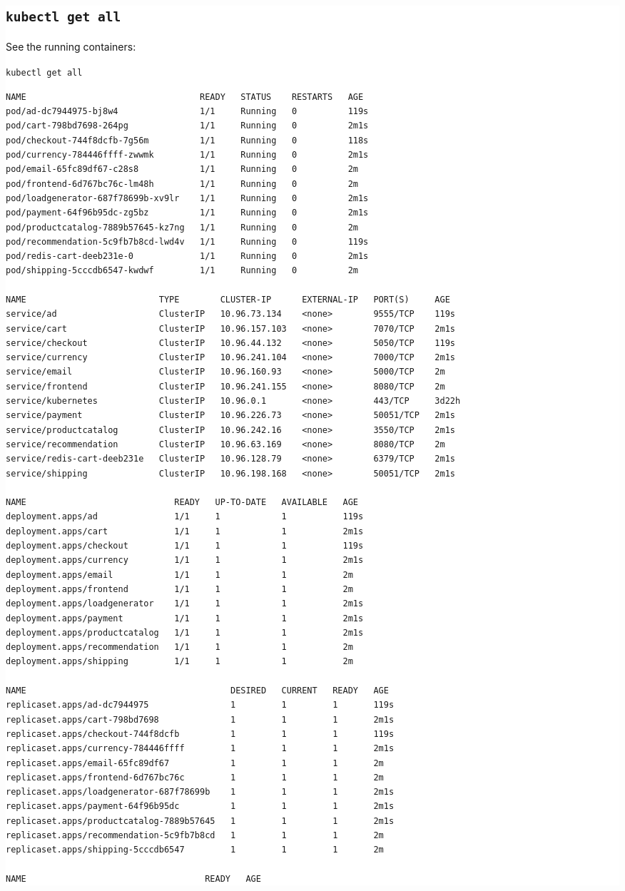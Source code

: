 ## `kubectl get all`

See the running containers:

```bash
kubectl get all
```

```none
NAME                                  READY   STATUS    RESTARTS   AGE
pod/ad-dc7944975-bj8w4                1/1     Running   0          119s
pod/cart-798bd7698-264pg              1/1     Running   0          2m1s
pod/checkout-744f8dcfb-7g56m          1/1     Running   0          118s
pod/currency-784446ffff-zwwmk         1/1     Running   0          2m1s
pod/email-65fc89df67-c28s8            1/1     Running   0          2m
pod/frontend-6d767bc76c-lm48h         1/1     Running   0          2m
pod/loadgenerator-687f78699b-xv9lr    1/1     Running   0          2m1s
pod/payment-64f96b95dc-zg5bz          1/1     Running   0          2m1s
pod/productcatalog-7889b57645-kz7ng   1/1     Running   0          2m
pod/recommendation-5c9fb7b8cd-lwd4v   1/1     Running   0          119s
pod/redis-cart-deeb231e-0             1/1     Running   0          2m1s
pod/shipping-5cccdb6547-kwdwf         1/1     Running   0          2m

NAME                          TYPE        CLUSTER-IP      EXTERNAL-IP   PORT(S)     AGE
service/ad                    ClusterIP   10.96.73.134    <none>        9555/TCP    119s
service/cart                  ClusterIP   10.96.157.103   <none>        7070/TCP    2m1s
service/checkout              ClusterIP   10.96.44.132    <none>        5050/TCP    119s
service/currency              ClusterIP   10.96.241.104   <none>        7000/TCP    2m1s
service/email                 ClusterIP   10.96.160.93    <none>        5000/TCP    2m
service/frontend              ClusterIP   10.96.241.155   <none>        8080/TCP    2m
service/kubernetes            ClusterIP   10.96.0.1       <none>        443/TCP     3d22h
service/payment               ClusterIP   10.96.226.73    <none>        50051/TCP   2m1s
service/productcatalog        ClusterIP   10.96.242.16    <none>        3550/TCP    2m1s
service/recommendation        ClusterIP   10.96.63.169    <none>        8080/TCP    2m
service/redis-cart-deeb231e   ClusterIP   10.96.128.79    <none>        6379/TCP    2m1s
service/shipping              ClusterIP   10.96.198.168   <none>        50051/TCP   2m1s

NAME                             READY   UP-TO-DATE   AVAILABLE   AGE
deployment.apps/ad               1/1     1            1           119s
deployment.apps/cart             1/1     1            1           2m1s
deployment.apps/checkout         1/1     1            1           119s
deployment.apps/currency         1/1     1            1           2m1s
deployment.apps/email            1/1     1            1           2m
deployment.apps/frontend         1/1     1            1           2m
deployment.apps/loadgenerator    1/1     1            1           2m1s
deployment.apps/payment          1/1     1            1           2m1s
deployment.apps/productcatalog   1/1     1            1           2m1s
deployment.apps/recommendation   1/1     1            1           2m
deployment.apps/shipping         1/1     1            1           2m

NAME                                        DESIRED   CURRENT   READY   AGE
replicaset.apps/ad-dc7944975                1         1         1       119s
replicaset.apps/cart-798bd7698              1         1         1       2m1s
replicaset.apps/checkout-744f8dcfb          1         1         1       119s
replicaset.apps/currency-784446ffff         1         1         1       2m1s
replicaset.apps/email-65fc89df67            1         1         1       2m
replicaset.apps/frontend-6d767bc76c         1         1         1       2m
replicaset.apps/loadgenerator-687f78699b    1         1         1       2m1s
replicaset.apps/payment-64f96b95dc          1         1         1       2m1s
replicaset.apps/productcatalog-7889b57645   1         1         1       2m1s
replicaset.apps/recommendation-5c9fb7b8cd   1         1         1       2m
replicaset.apps/shipping-5cccdb6547         1         1         1       2m

NAME                                   READY   AGE
```
